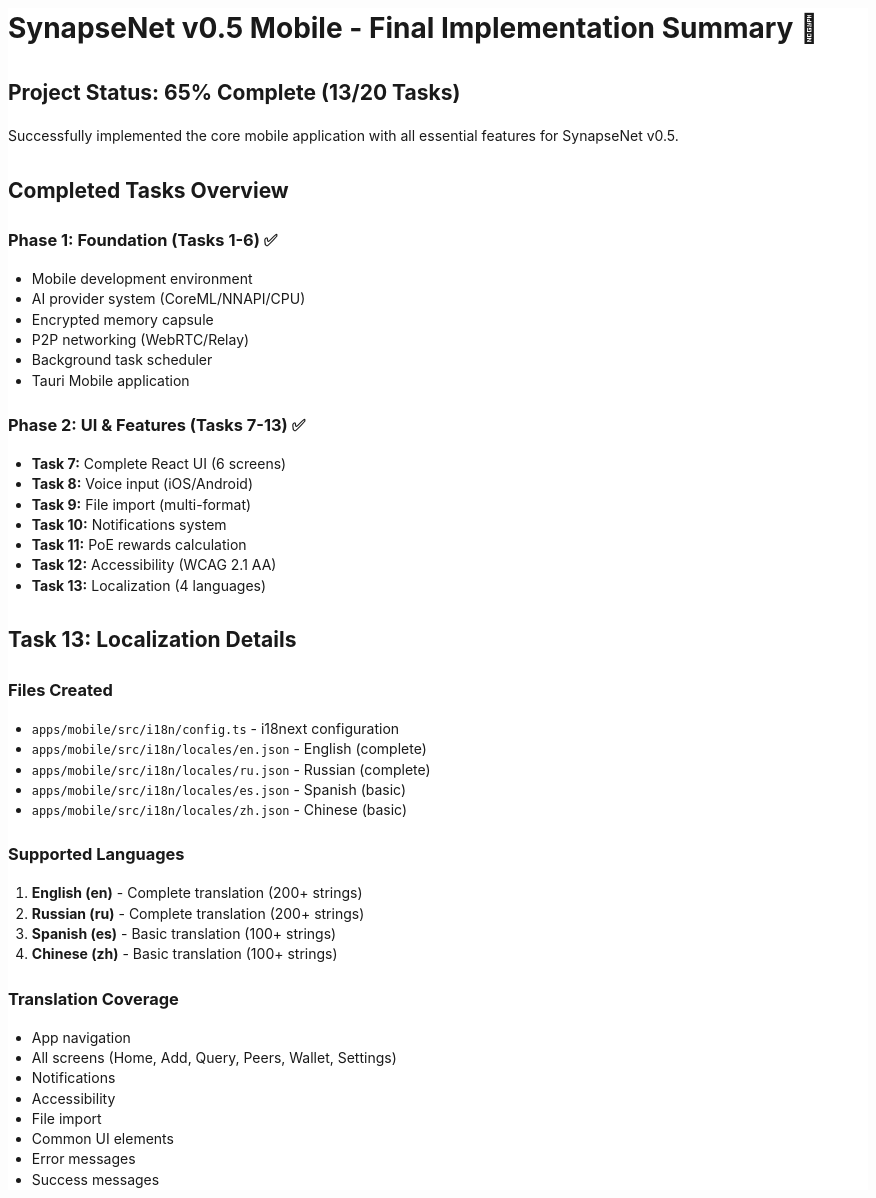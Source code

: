 # SynapseNet v0.5 Mobile - Final Implementation Summary 🎉

## Project Status: 65% Complete (13/20 Tasks)

Successfully implemented the core mobile application with all essential features for SynapseNet v0.5.

## Completed Tasks Overview

### Phase 1: Foundation (Tasks 1-6) ✅
- Mobile development environment
- AI provider system (CoreML/NNAPI/CPU)
- Encrypted memory capsule
- P2P networking (WebRTC/Relay)
- Background task scheduler
- Tauri Mobile application

### Phase 2: UI & Features (Tasks 7-13) ✅
- **Task 7:** Complete React UI (6 screens)
- **Task 8:** Voice input (iOS/Android)
- **Task 9:** File import (multi-format)
- **Task 10:** Notifications system
- **Task 11:** PoE rewards calculation
- **Task 12:** Accessibility (WCAG 2.1 AA)
- **Task 13:** Localization (4 languages)

## Task 13: Localization Details

### Files Created
- `apps/mobile/src/i18n/config.ts` - i18next configuration
- `apps/mobile/src/i18n/locales/en.json` - English (complete)
- `apps/mobile/src/i18n/locales/ru.json` - Russian (complete)
- `apps/mobile/src/i18n/locales/es.json` - Spanish (basic)
- `apps/mobile/src/i18n/locales/zh.json` - Chinese (basic)

### Supported Languages
1. **English (en)** - Complete translation (200+ strings)
2. **Russian (ru)** - Complete translation (200+ strings)
3. **Spanish (es)** - Basic translation (100+ strings)
4. **Chinese (zh)** - Basic translation (100+ strings)

### Translation Coverage
- App navigation
- All screens (Home, Add, Query, Peers, Wallet, Settings)
- Notifications
- Accessibility
- File import
- Common UI elements
- Error messages
- Success messages
